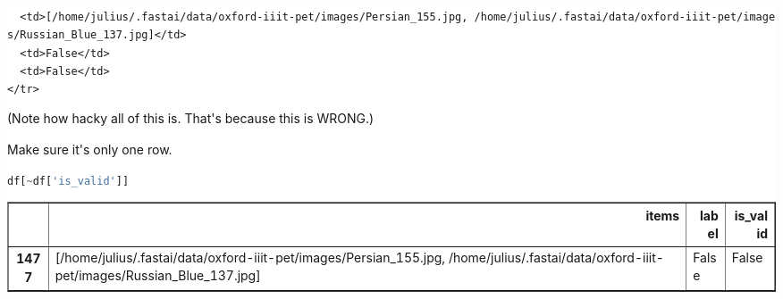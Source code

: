       <td>[/home/julius/.fastai/data/oxford-iiit-pet/images/Persian_155.jpg, /home/julius/.fastai/data/oxford-iiit-pet/images/Russian_Blue_137.jpg]</td>
      <td>False</td>
      <td>False</td>
    </tr>
  </tbody>
</table>
</div>



(Note how hacky all of this is. That's because this is WRONG.)

Make sure it's only one row.


```python
df[~df['is_valid']]
```




<div>
<style scoped>
    .dataframe tbody tr th:only-of-type {
        vertical-align: middle;
    }

    .dataframe tbody tr th {
        vertical-align: top;
    }

    .dataframe thead th {
        text-align: right;
    }
</style>
<table border="1" class="dataframe">
  <thead>
    <tr style="text-align: right;">
      <th></th>
      <th>items</th>
      <th>label</th>
      <th>is_valid</th>
    </tr>
  </thead>
  <tbody>
    <tr>
      <th>1477</th>
      <td>[/home/julius/.fastai/data/oxford-iiit-pet/images/Persian_155.jpg, /home/julius/.fastai/data/oxford-iiit-pet/images/Russian_Blue_137.jpg]</td>
      <td>False</td>
      <td>False</td>
    </tr>
  </tbody>
</table>
</div>
